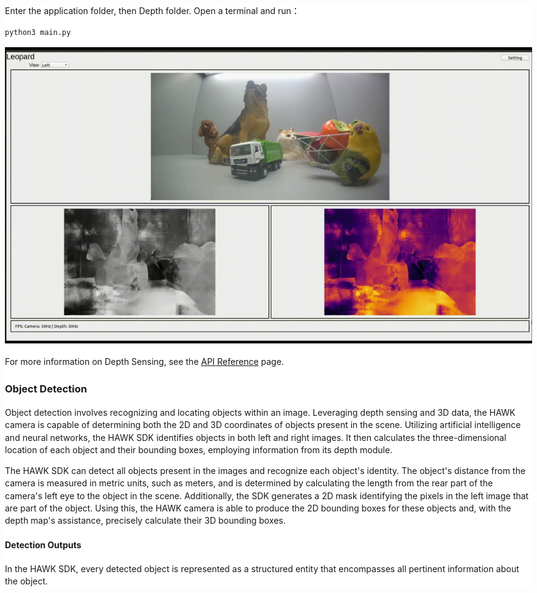 Enter the application folder, then Depth folder. Open a terminal and run：
```
python3 main.py
```
![Depth](/resources/Depth.gif)

For more information on Depth Sensing, see the [API Reference](/APIReference.md) page.

### Object Detection

Object detection involves recognizing and locating objects within an image. Leveraging depth sensing and 3D data, the HAWK camera is capable of determining both the 2D and 3D coordinates of objects present in the scene.
Utilizing artificial intelligence and neural networks, the HAWK SDK identifies objects in both left and right images. It then calculates the three-dimensional location of each object and their bounding boxes, employing information from its depth module. 

The HAWK SDK can detect all objects present in the images and recognize each object's identity. The object's distance from the camera is measured in metric units, such as meters, and is determined by calculating the length from the rear part of the camera's left eye to the object in the scene. Additionally, the SDK generates a 2D mask identifying the pixels in the left image that are part of the object. Using this, the HAWK camera is able to produce the 2D bounding boxes for these objects and, with the depth map's assistance, precisely calculate their 3D bounding boxes.

#### Detection Outputs
In the HAWK SDK, every detected object is represented as a structured entity that encompasses all pertinent information about the object. 
